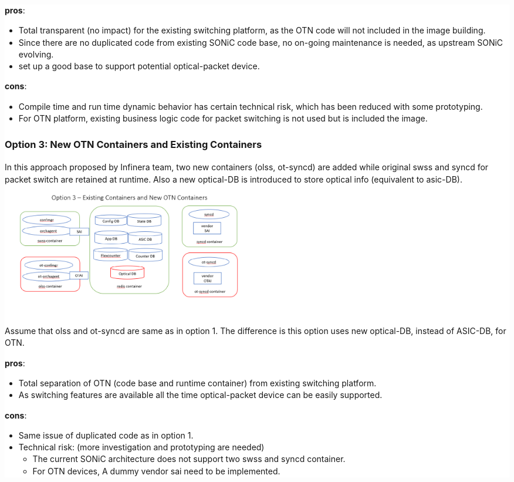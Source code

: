 <b>pros</b>:
- Total transparent (no impact) for the existing switching platform, as the OTN code will not included in the image building.
- Since there are no duplicated code from existing SONiC code base, no on-going maintenance is needed, as upstream SONiC evolving. 
- set up a good base to support potential optical-packet device.

<b>cons</b>: 
- Compile time and run time dynamic behavior has certain technical risk, which has been reduced with some prototyping.
- For OTN platform, existing business logic code for packet switching is not used but is included the image.

### Option 3: New OTN Containers and Existing Containers
In this approach proposed by Infinera team, two new containers (olss, ot-syncd) are added while original swss and syncd for packet switch are retained at runtime. Also a new optical-DB is introduced to store optical info (equivalent to asic-DB).

<img src="../../assets/arch-option3-infinera.png" alt="SONiC for optical transport white-box system" style="zoom: 40%;" />

Assume that olss and ot-syncd are same as in option 1. The difference is this option uses new optical-DB, instead of ASIC-DB, for OTN.

<b>pros</b>:
- Total separation of OTN (code base and runtime container) from existing switching platform. 
- As switching features are available all the time optical-packet device can be easily supported. 

<b>cons</b>: 
- Same issue of duplicated code as in option 1. 
- Technical risk: (more investigation and prototyping are needed)
  - The current SONiC architecture does not support two swss and syncd container. 
  - For OTN devices, A dummy vendor sai need to be implemented. 
